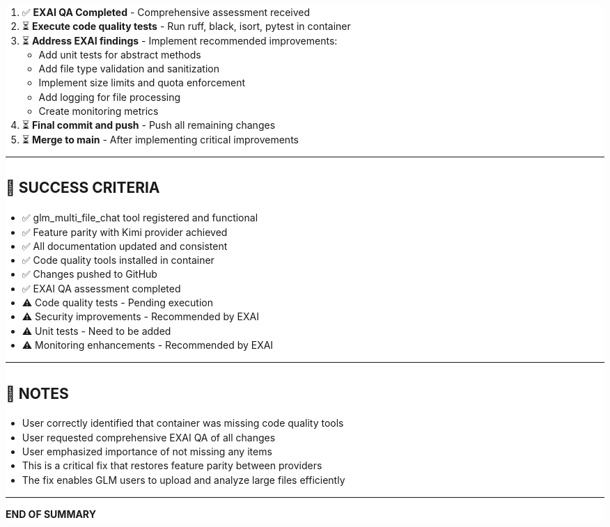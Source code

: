 1. ✅ **EXAI QA Completed** - Comprehensive assessment received
2. ⏳ **Execute code quality tests** - Run ruff, black, isort, pytest in container
3. ⏳ **Address EXAI findings** - Implement recommended improvements:
   - Add unit tests for abstract methods
   - Add file type validation and sanitization
   - Implement size limits and quota enforcement
   - Add logging for file processing
   - Create monitoring metrics
4. ⏳ **Final commit and push** - Push all remaining changes
5. ⏳ **Merge to main** - After implementing critical improvements

---

## 🎯 **SUCCESS CRITERIA**

- ✅ glm_multi_file_chat tool registered and functional
- ✅ Feature parity with Kimi provider achieved
- ✅ All documentation updated and consistent
- ✅ Code quality tools installed in container
- ✅ Changes pushed to GitHub
- ✅ EXAI QA assessment completed
- ⚠️ Code quality tests - Pending execution
- ⚠️ Security improvements - Recommended by EXAI
- ⚠️ Unit tests - Need to be added
- ⚠️ Monitoring enhancements - Recommended by EXAI

---

## 📝 **NOTES**

- User correctly identified that container was missing code quality tools
- User requested comprehensive EXAI QA of all changes
- User emphasized importance of not missing any items
- This is a critical fix that restores feature parity between providers
- The fix enables GLM users to upload and analyze large files efficiently

---

**END OF SUMMARY**

